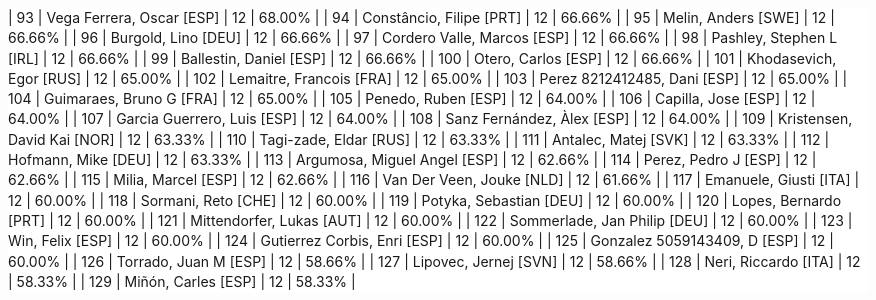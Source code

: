 |  93  | Vega Ferrera, Oscar [ESP] |  12 |  68.00% |
|  94  | Constâncio, Filipe [PRT] |  12 |  66.66% |
|  95  | Melin, Anders [SWE] |  12 |  66.66% |
|  96  | Burgold, Lino [DEU] |  12 |  66.66% |
|  97  | Cordero Valle, Marcos [ESP] |  12 |  66.66% |
|  98  | Pashley, Stephen L [IRL] |  12 |  66.66% |
|  99  | Ballestin, Daniel [ESP] |  12 |  66.66% |
|  100  | Otero, Carlos [ESP] |  12 |  66.66% |
|  101  | Khodasevich, Egor [RUS] |  12 |  65.00% |
|  102  | Lemaitre, Francois [FRA] |  12 |  65.00% |
|  103  | Perez 8212412485, Dani [ESP] |  12 |  65.00% |
|  104  | Guimaraes, Bruno G [FRA] |  12 |  65.00% |
|  105  | Penedo, Ruben [ESP] |  12 |  64.00% |
|  106  | Capilla, Jose [ESP] |  12 |  64.00% |
|  107  | Garcia Guerrero, Luis [ESP] |  12 |  64.00% |
|  108  | Sanz Fernández, Àlex [ESP] |  12 |  64.00% |
|  109  | Kristensen, David Kai [NOR] |  12 |  63.33% |
|  110  | Tagi-zade, Eldar [RUS] |  12 |  63.33% |
|  111  | Antalec, Matej [SVK] |  12 |  63.33% |
|  112  | Hofmann, Mike [DEU] |  12 |  63.33% |
|  113  | Argumosa, Miguel Angel [ESP] |  12 |  62.66% |
|  114  | Perez, Pedro J [ESP] |  12 |  62.66% |
|  115  | Milia, Marcel [ESP] |  12 |  62.66% |
|  116  | Van Der Veen, Jouke [NLD] |  12 |  61.66% |
|  117  | Emanuele, Giusti [ITA] |  12 |  60.00% |
|  118  | Sormani, Reto [CHE] |  12 |  60.00% |
|  119  | Potyka, Sebastian [DEU] |  12 |  60.00% |
|  120  | Lopes, Bernardo [PRT] |  12 |  60.00% |
|  121  | Mittendorfer, Lukas [AUT] |  12 |  60.00% |
|  122  | Sommerlade, Jan Philip [DEU] |  12 |  60.00% |
|  123  | Win, Felix [ESP] |  12 |  60.00% |
|  124  | Gutierrez Corbis, Enri [ESP] |  12 |  60.00% |
|  125  | Gonzalez 5059143409, D [ESP] |  12 |  60.00% |
|  126  | Torrado, Juan M [ESP] |  12 |  58.66% |
|  127  | Lipovec, Jernej [SVN] |  12 |  58.66% |
|  128  | Neri, Riccardo [ITA] |  12 |  58.33% |
|  129  | Miñón, Carles [ESP] |  12 |  58.33% |
